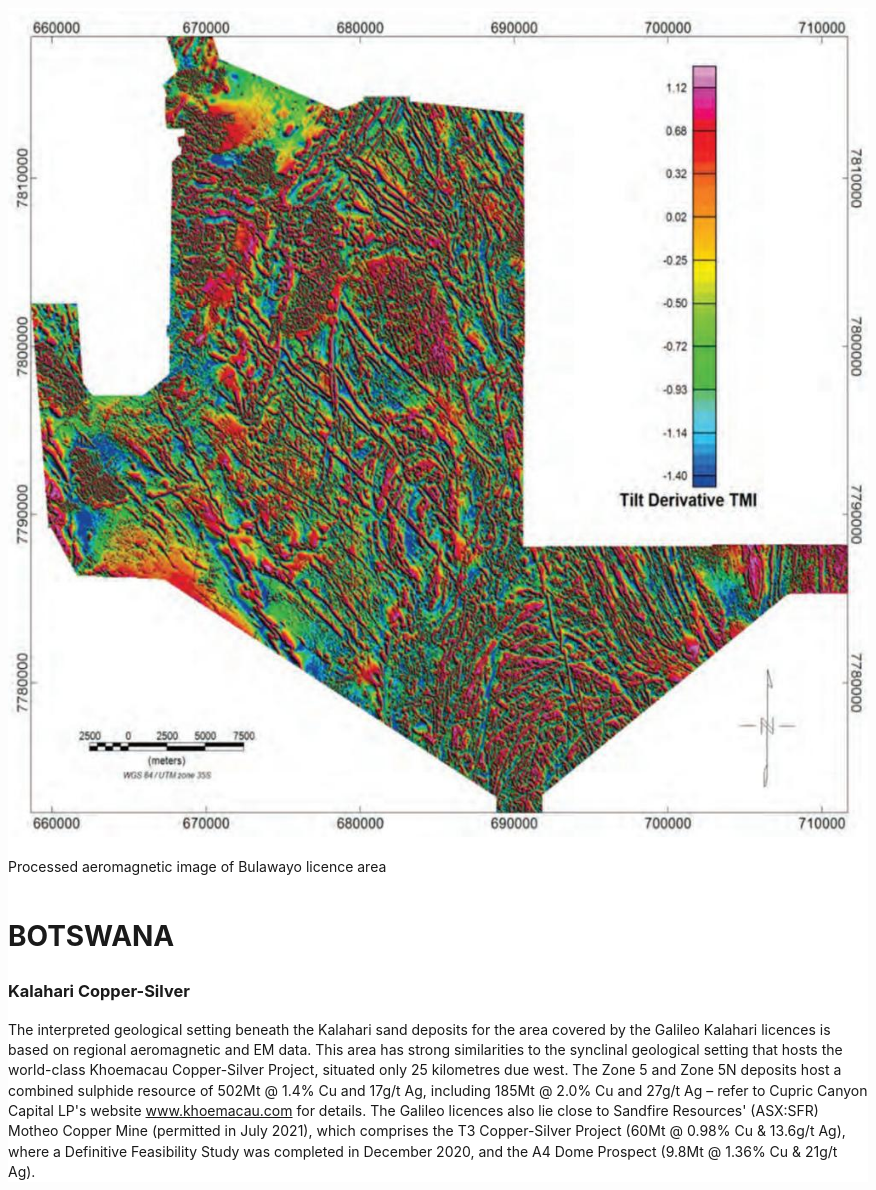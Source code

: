 ![](_page_15_Figure_1.jpeg)

Processed aeromagnetic image of Bulawayo licence area

# **BOTSWANA**

### Kalahari Copper-Silver

The interpreted geological setting beneath the Kalahari sand deposits for the area covered by the Galileo Kalahari licences is based on regional aeromagnetic and EM data. This area has strong similarities to the synclinal geological setting that hosts the world-class Khoemacau Copper-Silver Project, situated only 25 kilometres due west. The Zone 5 and Zone 5N deposits host a combined sulphide resource of 502Mt @ 1.4% Cu and 17g/t Ag, including 185Mt @ 2.0% Cu and 27g/t Ag – refer to Cupric Canyon Capital LP's website www.khoemacau.com for details. The Galileo licences also lie close to Sandfire Resources' (ASX:SFR) Motheo Copper Mine (permitted in July 2021), which comprises the T3 Copper-Silver Project (60Mt @ 0.98% Cu & 13.6g/t Ag), where a Definitive Feasibility Study was completed in December 2020, and the A4 Dome Prospect (9.8Mt @ 1.36% Cu & 21g/t Ag).
